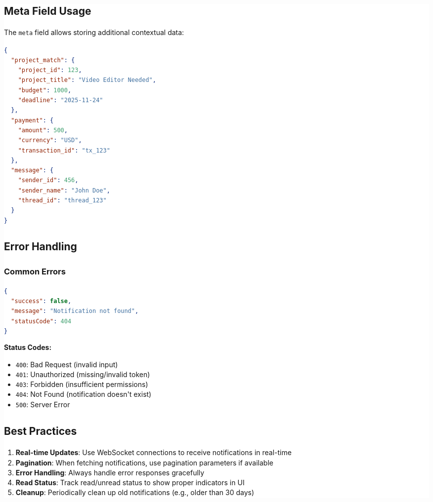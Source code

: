 ## Meta Field Usage
The `meta` field allows storing additional contextual data:

```json
{
  "project_match": {
    "project_id": 123,
    "project_title": "Video Editor Needed",
    "budget": 1000,
    "deadline": "2025-11-24"
  },
  "payment": {
    "amount": 500,
    "currency": "USD",
    "transaction_id": "tx_123"
  },
  "message": {
    "sender_id": 456,
    "sender_name": "John Doe",
    "thread_id": "thread_123"
  }
}
```

## Error Handling

### Common Errors

```json
{
  "success": false,
  "message": "Notification not found",
  "statusCode": 404
}
```

**Status Codes:**
- `400`: Bad Request (invalid input)
- `401`: Unauthorized (missing/invalid token)
- `403`: Forbidden (insufficient permissions)
- `404`: Not Found (notification doesn't exist)
- `500`: Server Error

## Best Practices

1. **Real-time Updates**: Use WebSocket connections to receive notifications in real-time
2. **Pagination**: When fetching notifications, use pagination parameters if available
3. **Error Handling**: Always handle error responses gracefully
4. **Read Status**: Track read/unread status to show proper indicators in UI
5. **Cleanup**: Periodically clean up old notifications (e.g., older than 30 days)
